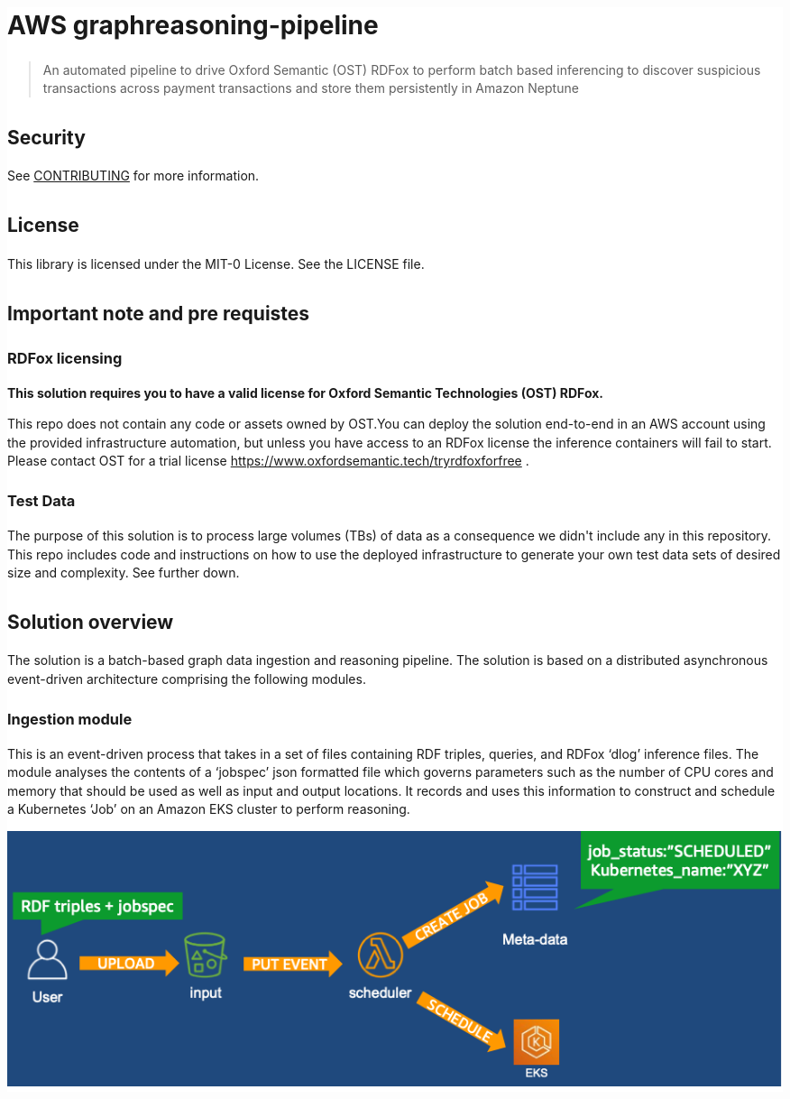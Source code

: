 # AWS graphreasoning-pipeline
> An automated pipeline to drive Oxford Semantic (OST) RDFox to perform batch based inferencing to discover suspicious transactions across payment transactions and store them persistently in Amazon Neptune

## Security

See [CONTRIBUTING](CONTRIBUTING.md#security-issue-notifications) for more information.

## License

This library is licensed under the MIT-0 License. See the LICENSE file.


## Important note and pre requistes

### RDFox licensing
**This solution requires you to have a valid license for Oxford Semantic Technologies (OST) RDFox.** 

This repo does not contain any code or assets owned by OST.You can deploy the solution end-to-end in an AWS account using the provided infrastructure automation, but unless you have access to an RDFox license the inference containers will fail to start. Please contact OST for a trial license https://www.oxfordsemantic.tech/tryrdfoxforfree .

### Test Data
The purpose of this solution is to process large volumes (TBs) of data as a consequence we didn't include any in this repository. This repo includes code and instructions on how to use the deployed infrastructure to generate your own test data sets of desired size and complexity. See further down.

## Solution overview

The solution is a batch-based graph data ingestion and reasoning pipeline. The solution is based on a distributed asynchronous event-driven architecture comprising the following modules.

### Ingestion module

This is an event-driven process that takes in a set of files containing RDF triples, queries, and RDFox ‘dlog’ inference files. The module analyses the contents of a ‘jobspec’ json formatted file which governs parameters such as the number of CPU cores and memory that should be used as well as input and output locations. It records and uses this information to construct and schedule a Kubernetes ‘Job’ on an Amazon EKS cluster to perform reasoning.
 
![Ingestion Module](./images/ingestion_module.png)
